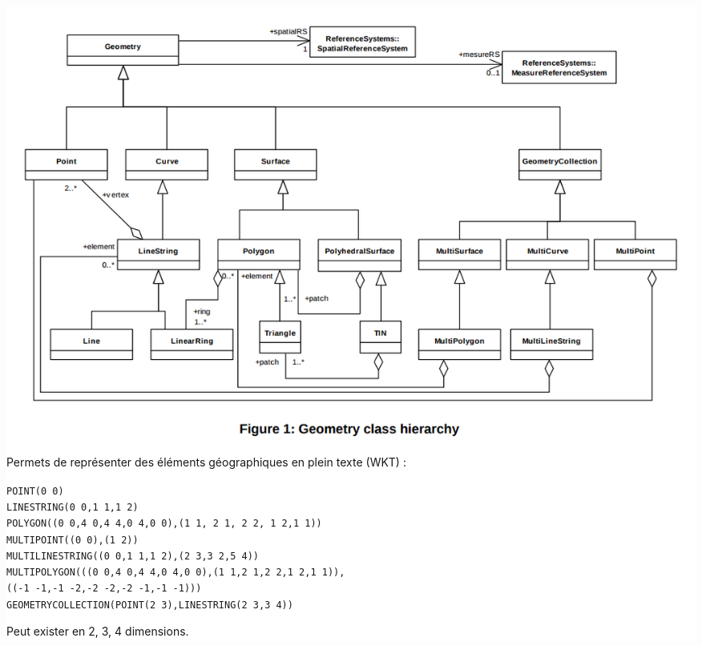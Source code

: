 [![](https://github.com/datactivist/AUAT/blob/master/img/classes.png?raw=true)](http://www.opengeospatial.org/standards/sfa)

Permets de représenter des éléments géographiques en plein texte (WKT) :


```
POINT(0 0)
LINESTRING(0 0,1 1,1 2)
POLYGON((0 0,4 0,4 4,0 4,0 0),(1 1, 2 1, 2 2, 1 2,1 1))
MULTIPOINT((0 0),(1 2))
MULTILINESTRING((0 0,1 1,1 2),(2 3,3 2,5 4))
MULTIPOLYGON(((0 0,4 0,4 4,0 4,0 0),(1 1,2 1,2 2,1 2,1 1)),
((-1 -1,-1 -2,-2 -2,-2 -1,-1 -1)))
GEOMETRYCOLLECTION(POINT(2 3),LINESTRING(2 3,3 4))
```

Peut exister en 2, 3, 4 dimensions.
